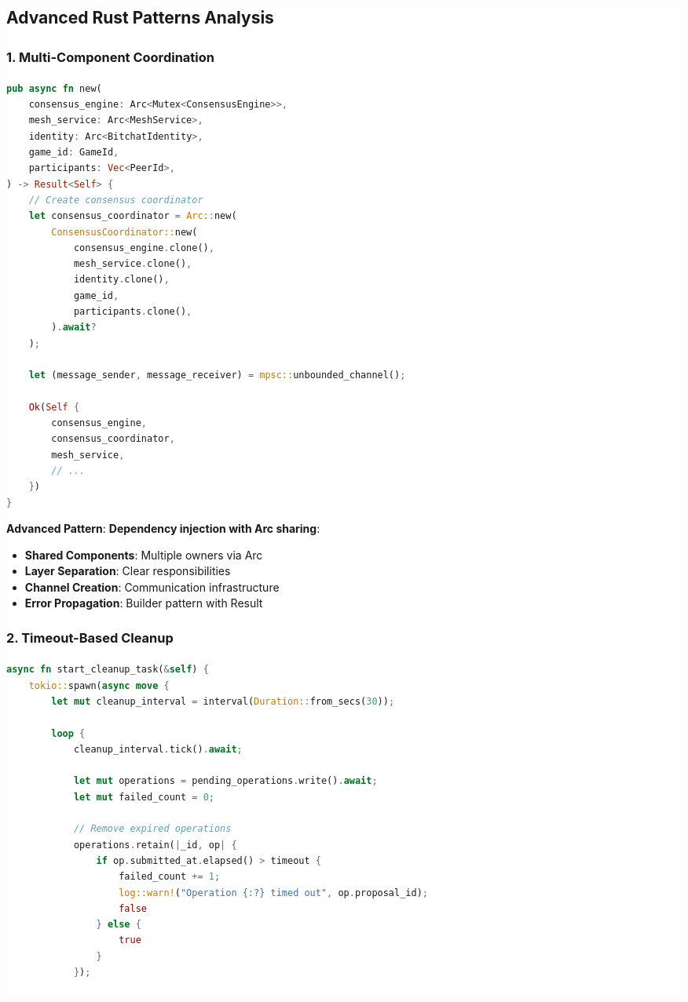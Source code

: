 ## Advanced Rust Patterns Analysis

### 1. Multi-Component Coordination

```rust
pub async fn new(
    consensus_engine: Arc<Mutex<ConsensusEngine>>,
    mesh_service: Arc<MeshService>,
    identity: Arc<BitchatIdentity>,
    game_id: GameId,
    participants: Vec<PeerId>,
) -> Result<Self> {
    // Create consensus coordinator
    let consensus_coordinator = Arc::new(
        ConsensusCoordinator::new(
            consensus_engine.clone(),
            mesh_service.clone(),
            identity.clone(),
            game_id,
            participants.clone(),
        ).await?
    );
    
    let (message_sender, message_receiver) = mpsc::unbounded_channel();
    
    Ok(Self {
        consensus_engine,
        consensus_coordinator,
        mesh_service,
        // ...
    })
}
```

**Advanced Pattern**: **Dependency injection with Arc sharing**:
- **Shared Components**: Multiple owners via Arc
- **Layer Separation**: Clear responsibilities
- **Channel Creation**: Communication infrastructure
- **Error Propagation**: Builder pattern with Result

### 2. Timeout-Based Cleanup

```rust
async fn start_cleanup_task(&self) {
    tokio::spawn(async move {
        let mut cleanup_interval = interval(Duration::from_secs(30));
        
        loop {
            cleanup_interval.tick().await;
            
            let mut operations = pending_operations.write().await;
            let mut failed_count = 0;
            
            // Remove expired operations
            operations.retain(|_id, op| {
                if op.submitted_at.elapsed() > timeout {
                    failed_count += 1;
                    log::warn!("Operation {:?} timed out", op.proposal_id);
                    false
                } else {
                    true
                }
            });
            
```